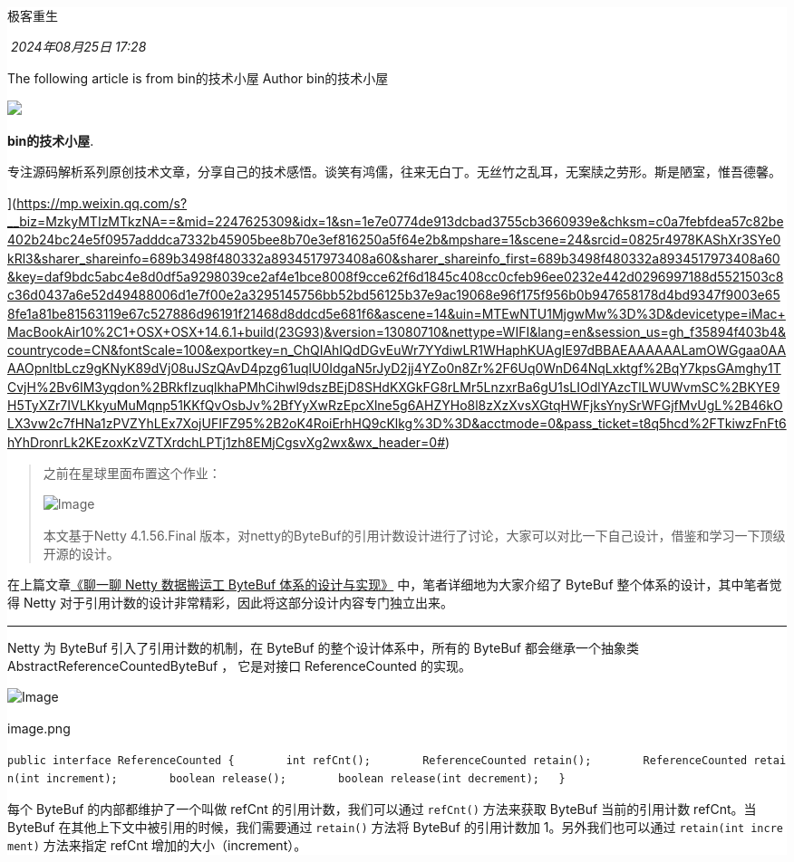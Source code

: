 
极客重生

 _2024年08月25日 17:28_

The following article is from bin的技术小屋 Author bin的技术小屋

![](http://wx.qlogo.cn/mmhead/Q3auHgzwzM5U0mch51VwfA2uFDWBRxibZQiaaZGm27icAm1akcHnra9KQ/0)

**bin的技术小屋**.

专注源码解析系列原创技术文章，分享自己的技术感悟。谈笑有鸿儒，往来无白丁。无丝竹之乱耳，无案牍之劳形。斯是陋室，惟吾德馨。

](https://mp.weixin.qq.com/s?__biz=MzkyMTIzMTkzNA==&mid=2247625309&idx=1&sn=1e7e0774de913dcbad3755cb3660939e&chksm=c0a7febfdea57c82be402b24bc24e5f0957adddca7332b45905bee8b70e3ef816250a5f64e2b&mpshare=1&scene=24&srcid=0825r4978KAShXr3SYe0kRl3&sharer_shareinfo=689b3498f480332a8934517973408a60&sharer_shareinfo_first=689b3498f480332a8934517973408a60&key=daf9bdc5abc4e8d0df5a9298039ce2af4e1bce8008f9cce62f6d1845c408cc0cfeb96ee0232e442d0296997188d5521503c8c36d0437a6e52d49488006d1e7f00e2a3295145756bb52bd56125b37e9ac19068e96f175f956b0b947658178d4bd9347f9003e658fe1a81be81563119e67c527886d96191f21468d8ddcd5e681f6&ascene=14&uin=MTEwNTU1MjgwMw%3D%3D&devicetype=iMac+MacBookAir10%2C1+OSX+OSX+14.6.1+build(23G93)&version=13080710&nettype=WIFI&lang=en&session_us=gh_f35894f403b4&countrycode=CN&fontScale=100&exportkey=n_ChQIAhIQdDGvEuWr7YYdiwLR1WHaphKUAgIE97dBBAEAAAAAALamOWGgaa0AAAAOpnltbLcz9gKNyK89dVj08uJSzQAvD4pzg61uqlU0IdgaN5rJyD2jj4YZo0n8Zr%2F6Uq0WnD64NqLxktgf%2BqY7kpsGAmghy1TCvjH%2Bv6IM3yqdon%2BRkfIzuqlkhaPMhCihwl9dszBEjD8SHdKXGkFG8rLMr5LnzxrBa6gU1sLIOdlYAzcTlLWUWvmSC%2BKYE9H5TyXZr7IVLKkyuMuMqnp51KKfQvOsbJv%2BfYyXwRzEpcXlne5g6AHZYHo8l8zXzXvsXGtqHWFjksYnySrWFGjfMvUgL%2B46kOLX3vw2c7fHNa1zPVZYhLEx7XojUFIFZ95%2B2oK4RoiErhHQ9cKlkg%3D%3D&acctmode=0&pass_ticket=t8q5hcd%2FTkiwzFnFt6hYhDronrLk2KEzoxKzVZTXrdchLPTj1zh8EMjCgsvXg2wx&wx_header=0#)

> 之前在星球里面布置这个作业：  
> 
> ![Image](https://mmbiz.qpic.cn/sz_mmbiz_png/cYSwmJQric6l1bMywuTDzw5kicaTvnagdAtMdWhvZUG8WM6ns9zN4ibRvtDFWyuRuw134C1YmicQQDkPfXyb1JNnyg/640?wx_fmt=png&from=appmsg&tp=webp&wxfrom=5&wx_lazy=1&wx_co=1)
> 
>   
> 
> 本文基于Netty 4.1.56.Final 版本，对netty的ByteBuf的引用计数设计进行了讨论，大家可以对比一下自己设计，借鉴和学习一下顶级开源的设计。

在上篇文章[《聊一聊 Netty 数据搬运工 ByteBuf 体系的设计与实现》](https://mp.weixin.qq.com/s?__biz=Mzg2MzU3Mjc3Ng==&mid=2247489860&idx=1&sn=f3cc139194355de6fb7463fac05a7263&token=1985029116&lang=zh_CN&scene=21#wechat_redirect) 中，笔者详细地为大家介绍了 ByteBuf 整个体系的设计，其中笔者觉得 Netty 对于引用计数的设计非常精彩，因此将这部分设计内容专门独立出来。

---

Netty 为 ByteBuf 引入了引用计数的机制，在 ByteBuf 的整个设计体系中，所有的 ByteBuf 都会继承一个抽象类 AbstractReferenceCountedByteBuf ， 它是对接口 ReferenceCounted 的实现。

![Image](https://mmbiz.qpic.cn/sz_mmbiz_jpg/sOIZXFW0vUauMN9dF589iaVR1NN1aBy2vunH2iaEUGpdHCckoawpZ5yhwic9HTtSvUFTbvfETyZVlramoWtvwC2FA/640?wx_fmt=jpeg&from=appmsg&tp=webp&wxfrom=5&wx_lazy=1&wx_co=1)

image.png

`public interface ReferenceCounted {        int refCnt();        ReferenceCounted retain();        ReferenceCounted retain(int increment);        boolean release();        boolean release(int decrement);   }   `

每个 ByteBuf 的内部都维护了一个叫做 refCnt 的引用计数，我们可以通过 `refCnt()` 方法来获取 ByteBuf 当前的引用计数 refCnt。当 ByteBuf 在其他上下文中被引用的时候，我们需要通过 `retain()` 方法将 ByteBuf 的引用计数加 1。另外我们也可以通过 `retain(int increment)` 方法来指定 refCnt 增加的大小（increment）。
